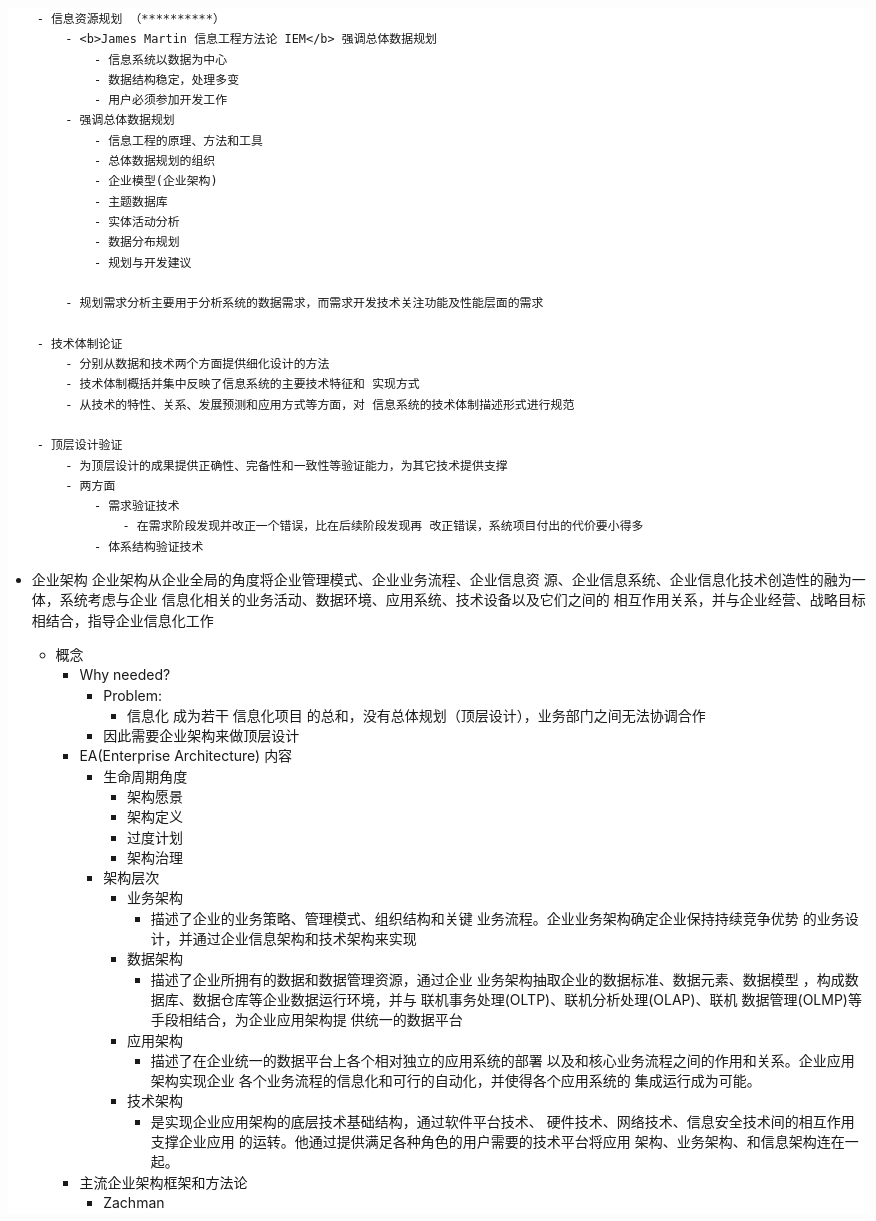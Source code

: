         - 信息资源规划 （**********）
            - <b>James Martin 信息工程方法论 IEM</b> 强调总体数据规划
                - 信息系统以数据为中心
                - 数据结构稳定，处理多变
                - 用户必须参加开发工作
            - 强调总体数据规划
                - 信息工程的原理、方法和工具 
                - 总体数据规划的组织 
                - 企业模型(企业架构) 
                - 主题数据库 
                - 实体活动分析 
                - 数据分布规划 
                - 规划与开发建议 
            
            - 规划需求分析主要用于分析系统的数据需求，而需求开发技术关注功能及性能层面的需求
            
        - 技术体制论证
            - 分别从数据和技术两个方面提供细化设计的方法 
            - 技术体制概括并集中反映了信息系统的主要技术特征和 实现方式
            - 从技术的特性、关系、发展预测和应用方式等方面，对 信息系统的技术体制描述形式进行规范
        
        - 顶层设计验证
            - 为顶层设计的成果提供正确性、完备性和一致性等验证能力，为其它技术提供支撑
            - 两方面
                - 需求验证技术
                    - 在需求阶段发现并改正一个错误，比在后续阶段发现再 改正错误，系统项目付出的代价要小得多
                - 体系结构验证技术

- 企业架构
企业架构从企业全局的角度将企业管理模式、企业业务流程、企业信息资 源、企业信息系统、企业信息化技术创造性的融为一体，系统考虑与企业 信息化相关的业务活动、数据环境、应用系统、技术设备以及它们之间的 相互作用关系，并与企业经营、战略目标相结合，指导企业信息化工作
  
    - 概念
        - Why needed?
            - Problem:
                - 信息化 成为若干 信息化项目 的总和，没有总体规划（顶层设计），业务部门之间无法协调合作
            - 因此需要企业架构来做顶层设计
        - EA(Enterprise Architecture) 内容
            -  生命周期角度
                - 架构愿景
                - 架构定义
                - 过度计划
                - 架构治理
            - 架构层次
                - 业务架构
                    - 描述了企业的业务策略、管理模式、组织结构和关键 业务流程。企业业务架构确定企业保持持续竞争优势 的业务设计，并通过企业信息架构和技术架构来实现 
                - 数据架构
                    - 描述了企业所拥有的数据和数据管理资源，通过企业 业务架构抽取企业的数据标准、数据元素、数据模型 ，构成数据库、数据仓库等企业数据运行环境，并与 联机事务处理(OLTP)、联机分析处理(OLAP)、联机 数据管理(OLMP)等手段相结合，为企业应用架构提 供统一的数据平台
                - 应用架构
                    - 描述了在企业统一的数据平台上各个相对独立的应用系统的部署 以及和核心业务流程之间的作用和关系。企业应用架构实现企业 各个业务流程的信息化和可行的自动化，并使得各个应用系统的 集成运行成为可能。
                - 技术架构
                    - 是实现企业应用架构的底层技术基础结构，通过软件平台技术、 硬件技术、网络技术、信息安全技术间的相互作用支撑企业应用 的运转。他通过提供满足各种角色的用户需要的技术平台将应用 架构、业务架构、和信息架构连在一起。
        - 主流企业架构框架和方法论
          - Zachman
  